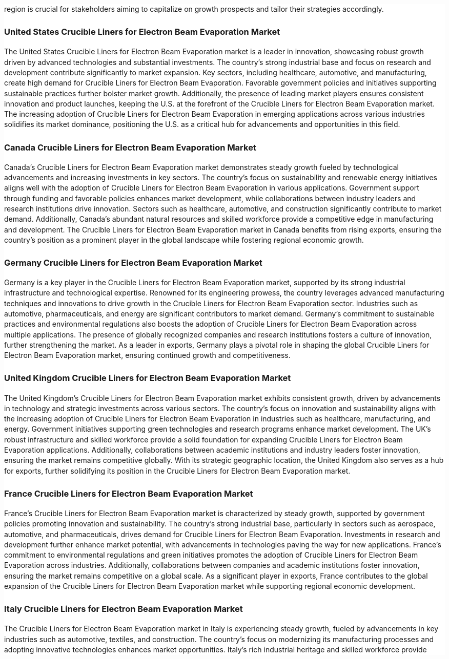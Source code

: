 region is crucial for stakeholders aiming to capitalize on growth prospects and tailor their strategies accordingly.</p><h3>United States Crucible Liners for Electron Beam Evaporation Market</h3><p>The United States Crucible Liners for Electron Beam Evaporation market is a leader in innovation, showcasing robust growth driven by advanced technologies and substantial investments. The country&rsquo;s strong industrial base and focus on research and development contribute significantly to market expansion. Key sectors, including healthcare, automotive, and manufacturing, create high demand for Crucible Liners for Electron Beam Evaporation. Favorable government policies and initiatives supporting sustainable practices further bolster market growth. Additionally, the presence of leading market players ensures consistent innovation and product launches, keeping the U.S. at the forefront of the Crucible Liners for Electron Beam Evaporation market. The increasing adoption of Crucible Liners for Electron Beam Evaporation in emerging applications across various industries solidifies its market dominance, positioning the U.S. as a critical hub for advancements and opportunities in this field.</p><h3>Canada Crucible Liners for Electron Beam Evaporation Market</h3><p>Canada&rsquo;s Crucible Liners for Electron Beam Evaporation market demonstrates steady growth fueled by technological advancements and increasing investments in key sectors. The country&rsquo;s focus on sustainability and renewable energy initiatives aligns well with the adoption of Crucible Liners for Electron Beam Evaporation in various applications. Government support through funding and favorable policies enhances market development, while collaborations between industry leaders and research institutions drive innovation. Sectors such as healthcare, automotive, and construction significantly contribute to market demand. Additionally, Canada&rsquo;s abundant natural resources and skilled workforce provide a competitive edge in manufacturing and development. The Crucible Liners for Electron Beam Evaporation market in Canada benefits from rising exports, ensuring the country&rsquo;s position as a prominent player in the global landscape while fostering regional economic growth.</p><h3>Germany Crucible Liners for Electron Beam Evaporation Market</h3><p>Germany is a key player in the Crucible Liners for Electron Beam Evaporation market, supported by its strong industrial infrastructure and technological expertise. Renowned for its engineering prowess, the country leverages advanced manufacturing techniques and innovations to drive growth in the Crucible Liners for Electron Beam Evaporation sector. Industries such as automotive, pharmaceuticals, and energy are significant contributors to market demand. Germany&rsquo;s commitment to sustainable practices and environmental regulations also boosts the adoption of Crucible Liners for Electron Beam Evaporation across multiple applications. The presence of globally recognized companies and research institutions fosters a culture of innovation, further strengthening the market. As a leader in exports, Germany plays a pivotal role in shaping the global Crucible Liners for Electron Beam Evaporation market, ensuring continued growth and competitiveness.</p><h3>United Kingdom Crucible Liners for Electron Beam Evaporation Market</h3><p>The United Kingdom&rsquo;s Crucible Liners for Electron Beam Evaporation market exhibits consistent growth, driven by advancements in technology and strategic investments across various sectors. The country&rsquo;s focus on innovation and sustainability aligns with the increasing adoption of Crucible Liners for Electron Beam Evaporation in industries such as healthcare, manufacturing, and energy. Government initiatives supporting green technologies and research programs enhance market development. The UK&rsquo;s robust infrastructure and skilled workforce provide a solid foundation for expanding Crucible Liners for Electron Beam Evaporation applications. Additionally, collaborations between academic institutions and industry leaders foster innovation, ensuring the market remains competitive globally. With its strategic geographic location, the United Kingdom also serves as a hub for exports, further solidifying its position in the Crucible Liners for Electron Beam Evaporation market.</p><h3>France Crucible Liners for Electron Beam Evaporation Market</h3><p>France&rsquo;s Crucible Liners for Electron Beam Evaporation market is characterized by steady growth, supported by government policies promoting innovation and sustainability. The country&rsquo;s strong industrial base, particularly in sectors such as aerospace, automotive, and pharmaceuticals, drives demand for Crucible Liners for Electron Beam Evaporation. Investments in research and development further enhance market potential, with advancements in technologies paving the way for new applications. France&rsquo;s commitment to environmental regulations and green initiatives promotes the adoption of Crucible Liners for Electron Beam Evaporation across industries. Additionally, collaborations between companies and academic institutions foster innovation, ensuring the market remains competitive on a global scale. As a significant player in exports, France contributes to the global expansion of the Crucible Liners for Electron Beam Evaporation market while supporting regional economic development.</p><h3>Italy Crucible Liners for Electron Beam Evaporation Market</h3><p>The Crucible Liners for Electron Beam Evaporation market in Italy is experiencing steady growth, fueled by advancements in key industries such as automotive, textiles, and construction. The country&rsquo;s focus on modernizing its manufacturing processes and adopting innovative technologies enhances market opportunities. Italy&rsquo;s rich industrial heritage and skilled workforce provide